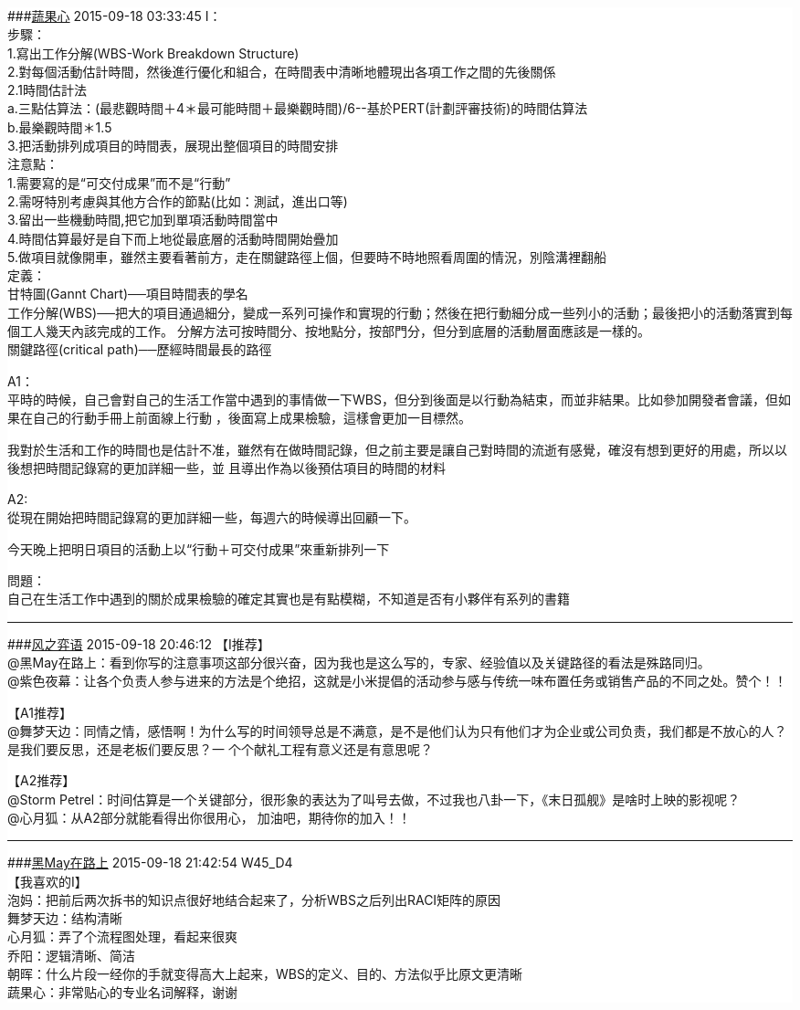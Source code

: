 ###[蔬果心](http://www.douban.com/people/119639542/)	2015-09-18 03:33:45
I：  
步驟：  
1.寫出工作分解(WBS-Work Breakdown Structure)  
2.對每個活動估計時間，然後進行優化和組合，在時間表中清晰地體現出各項工作之間的先後關係  
2.1時間估計法  
a.三點估算法：(最悲觀時間＋4＊最可能時間＋最樂觀時間)/6--基於PERT(計劃評審技術)的時間估算法  
b.最樂觀時間＊1.5  
3.把活動排列成項目的時間表，展現出整個項目的時間安排  
注意點：  
1.需要寫的是“可交付成果”而不是“行動”  
2.需呀特別考慮與其他方合作的節點(比如：測試，進出口等)  
3.留出一些機動時間,把它加到單項活動時間當中  
4.時間估算最好是自下而上地從最底層的活動時間開始疊加  
5.做項目就像開車，雖然主要看著前方，走在關鍵路徑上個，但要時不時地照看周圍的情況，別陰溝裡翻船  
定義：  
甘特圖(Gannt Chart)──項目時間表的學名  
工作分解(WBS)──把大的項目通過細分，變成一系列可操作和實現的行動；然後在把行動細分成一些列小的活動；最後把小的活動落實到每個工人幾天內該完成的工作。
分解方法可按時間分、按地點分，按部門分，但分到底層的活動層面應該是一樣的。  
關鍵路徑(critical path)──歷經時間最長的路徑  
  
A1：  
平時的時候，自己會對自己的生活工作當中遇到的事情做一下WBS，但分到後面是以行動為結束，而並非結果。比如參加開發者會議，但如果在自己的行動手冊上前面線上行動
，後面寫上成果檢驗，這樣會更加一目標然。  
  
我對於生活和工作的時間也是估計不准，雖然有在做時間記錄，但之前主要是讓自己對時間的流逝有感覺，確沒有想到更好的用處，所以以後想把時間記錄寫的更加詳細一些，並
且導出作為以後預估項目的時間的材料  
  
A2:  
從現在開始把時間記錄寫的更加詳細一些，每週六的時候導出回顧一下。  
  
今天晚上把明日項目的活動上以“行動＋可交付成果”來重新排列一下  
  
問題：  
自己在生活工作中遇到的關於成果檢驗的確定其實也是有點模糊，不知道是否有小夥伴有系列的書籍

---
###[风之弈语](http://www.douban.com/people/124463884/)	2015-09-18 20:46:12
【I推荐】  
@黑May在路上：看到你写的注意事项这部分很兴奋，因为我也是这么写的，专家、经验值以及关键路径的看法是殊路同归。  
@紫色夜幕：让各个负责人参与进来的方法是个绝招，这就是小米提倡的活动参与感与传统一味布置任务或销售产品的不同之处。赞个！！  
  
【A1推荐】  
@舞梦天边：同情之情，感悟啊！为什么写的时间领导总是不满意，是不是他们认为只有他们才为企业或公司负责，我们都是不放心的人？是我们要反思，还是老板们要反思？一
个个献礼工程有意义还是有意思呢？  
  
【A2推荐】  
@Storm Petrel：时间估算是一个关键部分，很形象的表达为了叫号去做，不过我也八卦一下，《末日孤舰》是啥时上映的影视呢？  
@心月狐：从A2部分就能看得出你很用心， 加油吧，期待你的加入！！

---
###[黑May在路上](http://www.douban.com/people/63369196/)	2015-09-18 21:42:54
W45_D4  
【我喜欢的I】  
泡妈：把前后两次拆书的知识点很好地结合起来了，分析WBS之后列出RACI矩阵的原因  
舞梦天边：结构清晰  
心月狐：弄了个流程图处理，看起来很爽  
乔阳：逻辑清晰、简洁  
朝晖：什么片段一经你的手就变得高大上起来，WBS的定义、目的、方法似乎比原文更清晰  
蔬果心：非常贴心的专业名词解释，谢谢  
  
